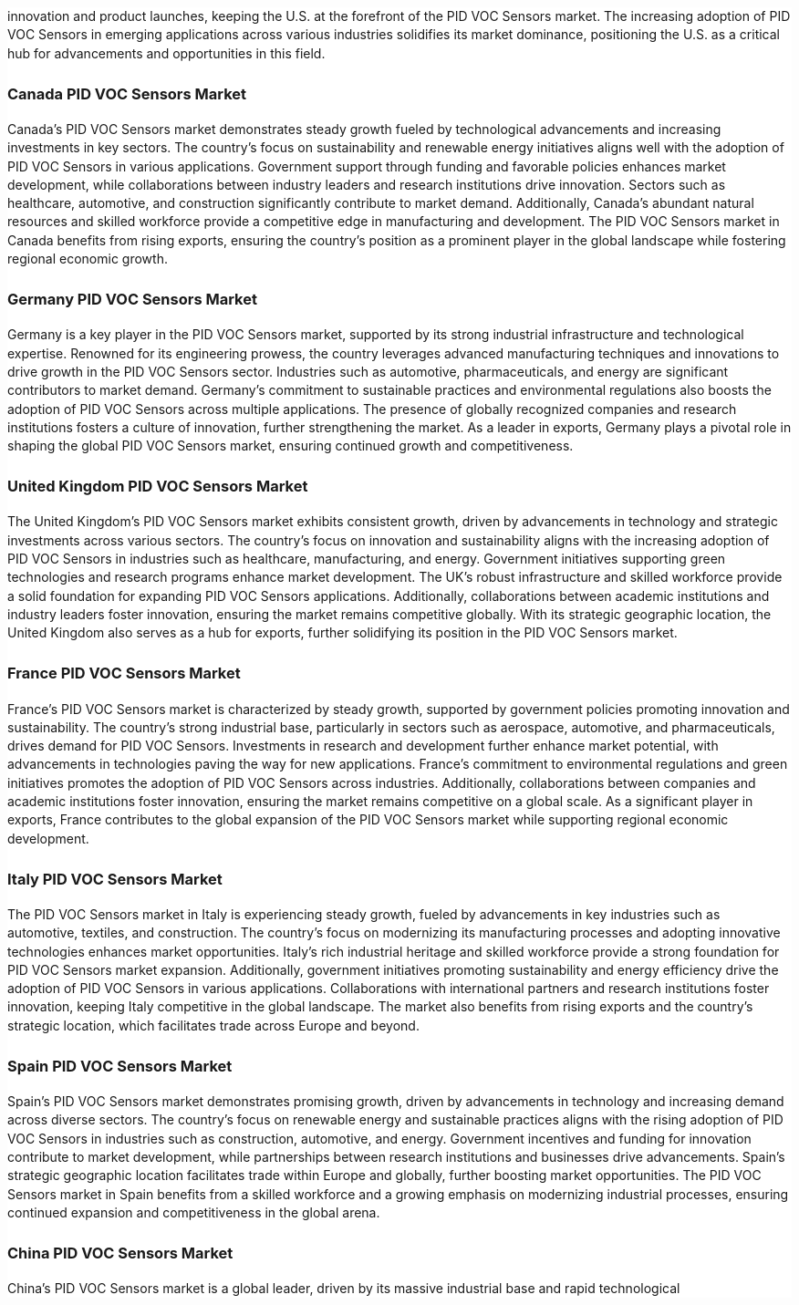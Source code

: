 innovation and product launches, keeping the U.S. at the forefront of the PID VOC Sensors market. The increasing adoption of PID VOC Sensors in emerging applications across various industries solidifies its market dominance, positioning the U.S. as a critical hub for advancements and opportunities in this field.</p><h3>Canada PID VOC Sensors Market</h3><p>Canada&rsquo;s PID VOC Sensors market demonstrates steady growth fueled by technological advancements and increasing investments in key sectors. The country&rsquo;s focus on sustainability and renewable energy initiatives aligns well with the adoption of PID VOC Sensors in various applications. Government support through funding and favorable policies enhances market development, while collaborations between industry leaders and research institutions drive innovation. Sectors such as healthcare, automotive, and construction significantly contribute to market demand. Additionally, Canada&rsquo;s abundant natural resources and skilled workforce provide a competitive edge in manufacturing and development. The PID VOC Sensors market in Canada benefits from rising exports, ensuring the country&rsquo;s position as a prominent player in the global landscape while fostering regional economic growth.</p><h3>Germany PID VOC Sensors Market</h3><p>Germany is a key player in the PID VOC Sensors market, supported by its strong industrial infrastructure and technological expertise. Renowned for its engineering prowess, the country leverages advanced manufacturing techniques and innovations to drive growth in the PID VOC Sensors sector. Industries such as automotive, pharmaceuticals, and energy are significant contributors to market demand. Germany&rsquo;s commitment to sustainable practices and environmental regulations also boosts the adoption of PID VOC Sensors across multiple applications. The presence of globally recognized companies and research institutions fosters a culture of innovation, further strengthening the market. As a leader in exports, Germany plays a pivotal role in shaping the global PID VOC Sensors market, ensuring continued growth and competitiveness.</p><h3>United Kingdom PID VOC Sensors Market</h3><p>The United Kingdom&rsquo;s PID VOC Sensors market exhibits consistent growth, driven by advancements in technology and strategic investments across various sectors. The country&rsquo;s focus on innovation and sustainability aligns with the increasing adoption of PID VOC Sensors in industries such as healthcare, manufacturing, and energy. Government initiatives supporting green technologies and research programs enhance market development. The UK&rsquo;s robust infrastructure and skilled workforce provide a solid foundation for expanding PID VOC Sensors applications. Additionally, collaborations between academic institutions and industry leaders foster innovation, ensuring the market remains competitive globally. With its strategic geographic location, the United Kingdom also serves as a hub for exports, further solidifying its position in the PID VOC Sensors market.</p><h3>France PID VOC Sensors Market</h3><p>France&rsquo;s PID VOC Sensors market is characterized by steady growth, supported by government policies promoting innovation and sustainability. The country&rsquo;s strong industrial base, particularly in sectors such as aerospace, automotive, and pharmaceuticals, drives demand for PID VOC Sensors. Investments in research and development further enhance market potential, with advancements in technologies paving the way for new applications. France&rsquo;s commitment to environmental regulations and green initiatives promotes the adoption of PID VOC Sensors across industries. Additionally, collaborations between companies and academic institutions foster innovation, ensuring the market remains competitive on a global scale. As a significant player in exports, France contributes to the global expansion of the PID VOC Sensors market while supporting regional economic development.</p><h3>Italy PID VOC Sensors Market</h3><p>The PID VOC Sensors market in Italy is experiencing steady growth, fueled by advancements in key industries such as automotive, textiles, and construction. The country&rsquo;s focus on modernizing its manufacturing processes and adopting innovative technologies enhances market opportunities. Italy&rsquo;s rich industrial heritage and skilled workforce provide a strong foundation for PID VOC Sensors market expansion. Additionally, government initiatives promoting sustainability and energy efficiency drive the adoption of PID VOC Sensors in various applications. Collaborations with international partners and research institutions foster innovation, keeping Italy competitive in the global landscape. The market also benefits from rising exports and the country&rsquo;s strategic location, which facilitates trade across Europe and beyond.</p><h3>Spain PID VOC Sensors Market</h3><p>Spain&rsquo;s PID VOC Sensors market demonstrates promising growth, driven by advancements in technology and increasing demand across diverse sectors. The country&rsquo;s focus on renewable energy and sustainable practices aligns with the rising adoption of PID VOC Sensors in industries such as construction, automotive, and energy. Government incentives and funding for innovation contribute to market development, while partnerships between research institutions and businesses drive advancements. Spain&rsquo;s strategic geographic location facilitates trade within Europe and globally, further boosting market opportunities. The PID VOC Sensors market in Spain benefits from a skilled workforce and a growing emphasis on modernizing industrial processes, ensuring continued expansion and competitiveness in the global arena.</p><h3>China PID VOC Sensors Market</h3><p>China&rsquo;s PID VOC Sensors market is a global leader, driven by its massive industrial base and rapid technological